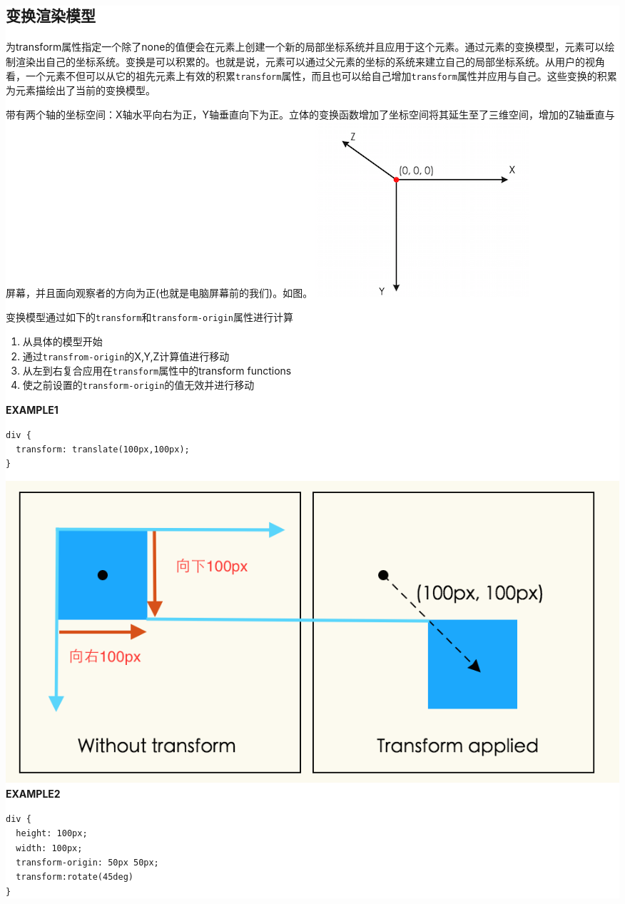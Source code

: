 变换渲染模型
-----------------
为transform属性指定一个除了none的值便会在元素上创建一个新的局部坐标系统并且应用于这个元素。通过元素的变换模型，元素可以绘制渲染出自己的坐标系统。变换是可以积累的。也就是说，元素可以通过父元素的坐标的系统来建立自己的局部坐标系统。从用户的视角看，一个元素不但可以从它的祖先元素上有效的积累`transform`属性，而且也可以给自己增加`transform`属性并应用与自己。这些变换的积累为元素描绘出了当前的变换模型。

带有两个轴的坐标空间：X轴水平向右为正，Y轴垂直向下为正。立体的变换函数增加了坐标空间将其延生至了三维空间，增加的Z轴垂直与屏幕，并且面向观察者的方向为正(也就是电脑屏幕前的我们)。如图。
![](../img/3D-10.png)

变换模型通过如下的`transform`和`transform-origin`属性进行计算
1. 从具体的模型开始
2. 通过`transfrom-origin`的X,Y,Z计算值进行移动
3. 从左到右复合应用在`transform`属性中的transform functions
4. 使之前设置的`transform-origin`的值无效并进行移动

**EXAMPLE1**
```
div {
  transform: translate(100px,100px);
}
```
![](../img/3D-11.png)
**EXAMPLE2**
```
div {
  height: 100px;
  width: 100px;
  transform-origin: 50px 50px;
  transform:rotate(45deg)
}
```